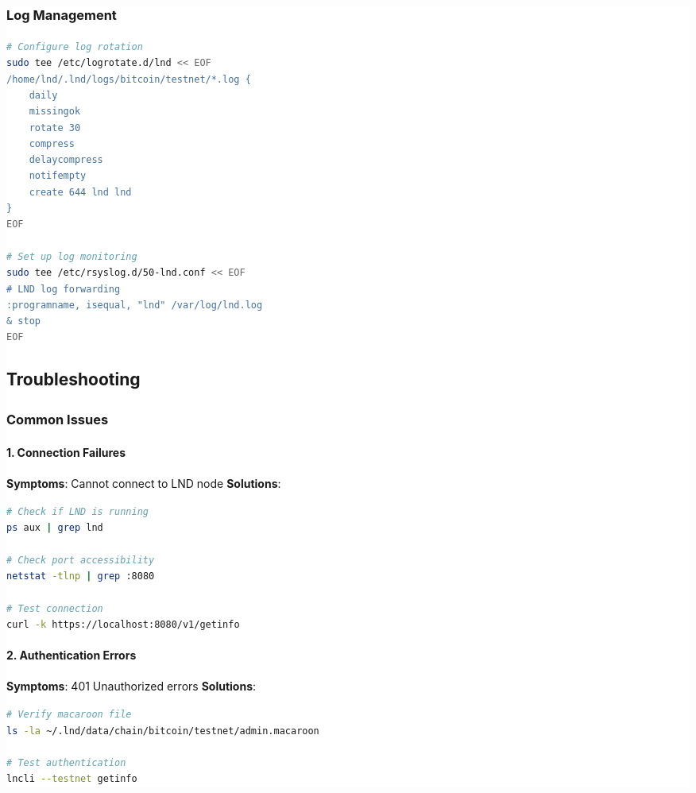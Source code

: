 ### Log Management

```bash
# Configure log rotation
sudo tee /etc/logrotate.d/lnd << EOF
/home/lnd/.lnd/logs/bitcoin/testnet/*.log {
    daily
    missingok
    rotate 30
    compress
    delaycompress
    notifempty
    create 644 lnd lnd
}
EOF

# Set up log monitoring
sudo tee /etc/rsyslog.d/50-lnd.conf << EOF
# LND log forwarding
:programname, isequal, "lnd" /var/log/lnd.log
& stop
EOF
```

## Troubleshooting

### Common Issues

#### 1. Connection Failures

**Symptoms**: Cannot connect to LND node
**Solutions**:
```bash
# Check if LND is running
ps aux | grep lnd

# Check port accessibility
netstat -tlnp | grep :8080

# Test connection
curl -k https://localhost:8080/v1/getinfo
```

#### 2. Authentication Errors

**Symptoms**: 401 Unauthorized errors
**Solutions**:
```bash
# Verify macaroon file
ls -la ~/.lnd/data/chain/bitcoin/testnet/admin.macaroon

# Test authentication
lncli --testnet getinfo
```
